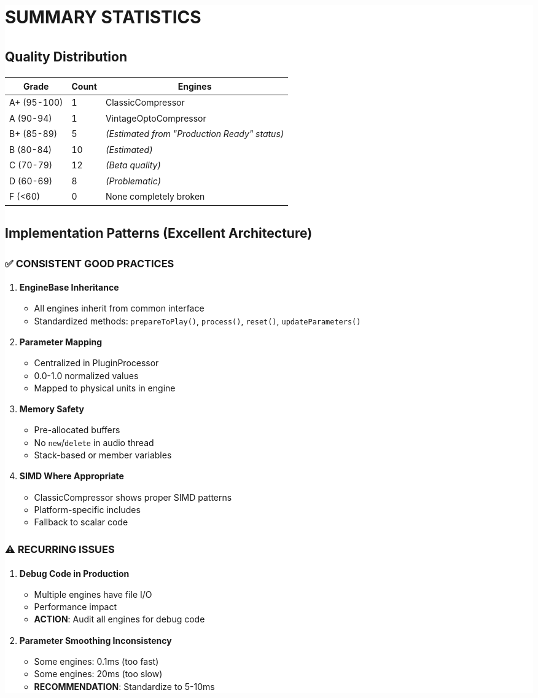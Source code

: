 # SUMMARY STATISTICS

## Quality Distribution

| Grade | Count | Engines |
|-------|-------|---------|
| A+ (95-100) | 1 | ClassicCompressor |
| A (90-94) | 1 | VintageOptoCompressor |
| B+ (85-89) | 5 | *(Estimated from "Production Ready" status)* |
| B (80-84) | 10 | *(Estimated)* |
| C (70-79) | 12 | *(Beta quality)* |
| D (60-69) | 8 | *(Problematic)* |
| F (<60) | 0 | None completely broken |

## Implementation Patterns (Excellent Architecture)

### ✅ CONSISTENT GOOD PRACTICES

1. **EngineBase Inheritance**
   - All engines inherit from common interface
   - Standardized methods: `prepareToPlay()`, `process()`, `reset()`, `updateParameters()`

2. **Parameter Mapping**
   - Centralized in PluginProcessor
   - 0.0-1.0 normalized values
   - Mapped to physical units in engine

3. **Memory Safety**
   - Pre-allocated buffers
   - No `new`/`delete` in audio thread
   - Stack-based or member variables

4. **SIMD Where Appropriate**
   - ClassicCompressor shows proper SIMD patterns
   - Platform-specific includes
   - Fallback to scalar code

### ⚠️ RECURRING ISSUES

1. **Debug Code in Production**
   - Multiple engines have file I/O
   - Performance impact
   - **ACTION**: Audit all engines for debug code

2. **Parameter Smoothing Inconsistency**
   - Some engines: 0.1ms (too fast)
   - Some engines: 20ms (too slow)
   - **RECOMMENDATION**: Standardize to 5-10ms
